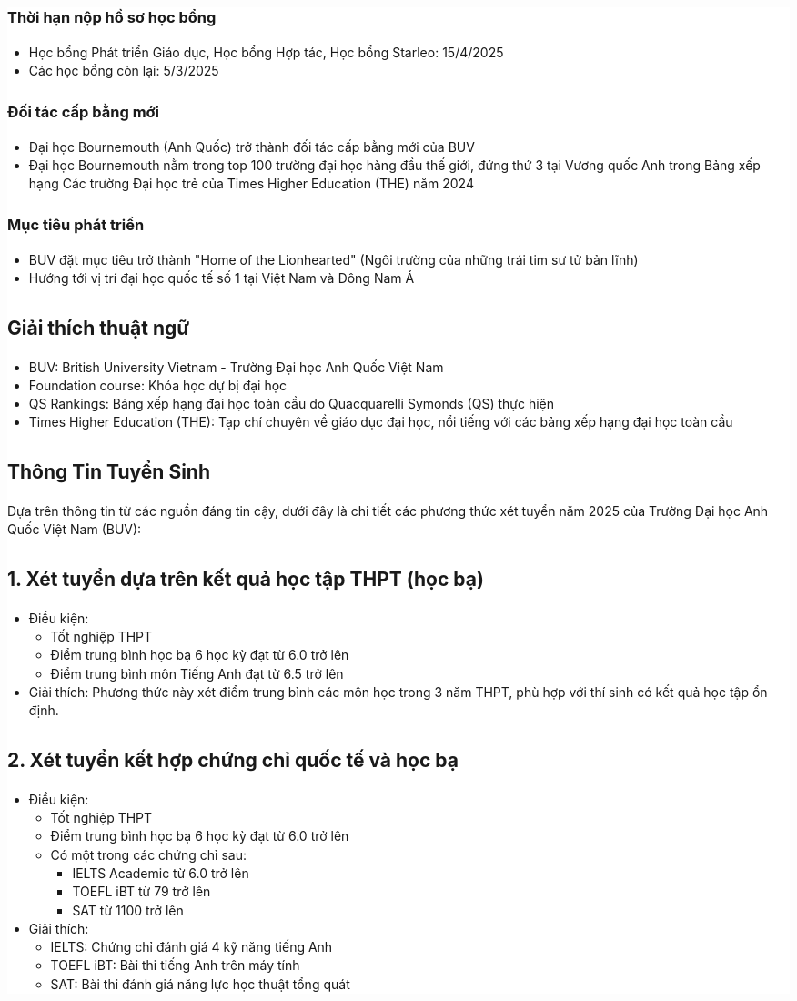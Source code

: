 
### Thời hạn nộp hồ sơ học bổng
  * Học bổng Phát triển Giáo dục, Học bổng Hợp tác, Học bổng Starleo: 15/4/2025
  * Các học bổng còn lại: 5/3/2025


### Đối tác cấp bằng mới
  * Đại học Bournemouth (Anh Quốc) trở thành đối tác cấp bằng mới của BUV
  * Đại học Bournemouth nằm trong top 100 trường đại học hàng đầu thế giới, đứng thứ 3 tại Vương quốc Anh trong Bảng xếp hạng Các trường Đại học trẻ của Times Higher Education (THE) năm 2024


### Mục tiêu phát triển
  * BUV đặt mục tiêu trở thành "Home of the Lionhearted" (Ngôi trường của những trái tim sư tử bản lĩnh)
  * Hướng tới vị trí đại học quốc tế số 1 tại Việt Nam và Đông Nam Á


## Giải thích thuật ngữ
  * BUV: British University Vietnam - Trường Đại học Anh Quốc Việt Nam
  * Foundation course: Khóa học dự bị đại học
  * QS Rankings: Bảng xếp hạng đại học toàn cầu do Quacquarelli Symonds (QS) thực hiện
  * Times Higher Education (THE): Tạp chí chuyên về giáo dục đại học, nổi tiếng với các bảng xếp hạng đại học toàn cầu


## Thông Tin Tuyển Sinh
Dựa trên thông tin từ các nguồn đáng tin cậy, dưới đây là chi tiết các phương thức xét tuyển năm 2025 của Trường Đại học Anh Quốc Việt Nam (BUV):
## 1. Xét tuyển dựa trên kết quả học tập THPT (học bạ)
  * Điều kiện:
    * Tốt nghiệp THPT
    * Điểm trung bình học bạ 6 học kỳ đạt từ 6.0 trở lên
    * Điểm trung bình môn Tiếng Anh đạt từ 6.5 trở lên
  * Giải thích: Phương thức này xét điểm trung bình các môn học trong 3 năm THPT, phù hợp với thí sinh có kết quả học tập ổn định.


## 2. Xét tuyển kết hợp chứng chỉ quốc tế và học bạ
  * Điều kiện:
    * Tốt nghiệp THPT
    * Điểm trung bình học bạ 6 học kỳ đạt từ 6.0 trở lên
    * Có một trong các chứng chỉ sau: 
      * IELTS Academic từ 6.0 trở lên
      * TOEFL iBT từ 79 trở lên
      * SAT từ 1100 trở lên
  * Giải thích:
    * IELTS: Chứng chỉ đánh giá 4 kỹ năng tiếng Anh
    * TOEFL iBT: Bài thi tiếng Anh trên máy tính
    * SAT: Bài thi đánh giá năng lực học thuật tổng quát
